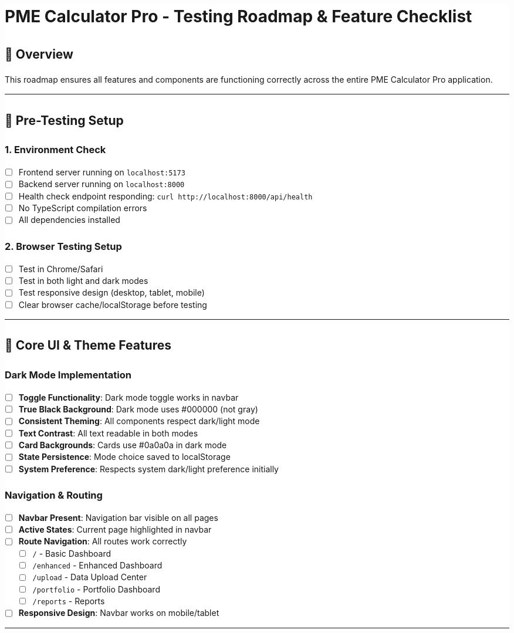 # PME Calculator Pro - Testing Roadmap & Feature Checklist

## 🎯 **Overview**
This roadmap ensures all features and components are functioning correctly across the entire PME Calculator Pro application.

---

## 🚀 **Pre-Testing Setup**

### **1. Environment Check**
- [ ] Frontend server running on `localhost:5173`
- [ ] Backend server running on `localhost:8000`
- [ ] Health check endpoint responding: `curl http://localhost:8000/api/health`
- [ ] No TypeScript compilation errors
- [ ] All dependencies installed

### **2. Browser Testing Setup**
- [ ] Test in Chrome/Safari
- [ ] Test in both light and dark modes
- [ ] Test responsive design (desktop, tablet, mobile)
- [ ] Clear browser cache/localStorage before testing

---

## 🎨 **Core UI & Theme Features**

### **Dark Mode Implementation**
- [ ] **Toggle Functionality**: Dark mode toggle works in navbar
- [ ] **True Black Background**: Dark mode uses #000000 (not gray)
- [ ] **Consistent Theming**: All components respect dark/light mode
- [ ] **Text Contrast**: All text readable in both modes
- [ ] **Card Backgrounds**: Cards use #0a0a0a in dark mode
- [ ] **State Persistence**: Mode choice saved to localStorage
- [ ] **System Preference**: Respects system dark/light preference initially

### **Navigation & Routing**
- [ ] **Navbar Present**: Navigation bar visible on all pages
- [ ] **Active States**: Current page highlighted in navbar
- [ ] **Route Navigation**: All routes work correctly
  - [ ] `/` - Basic Dashboard
  - [ ] `/enhanced` - Enhanced Dashboard  
  - [ ] `/upload` - Data Upload Center
  - [ ] `/portfolio` - Portfolio Dashboard
  - [ ] `/reports` - Reports
- [ ] **Responsive Design**: Navbar works on mobile/tablet

---